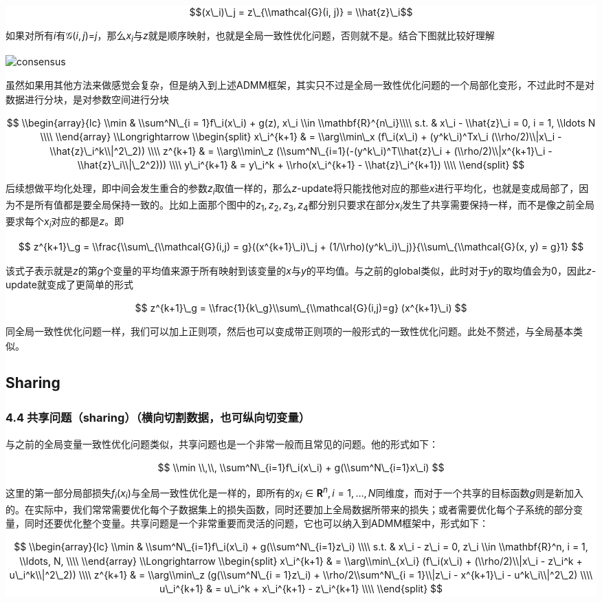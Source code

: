 $$(x\_i)\_j = z\_{\\mathcal{G}(i, j)} = \\hat{z}\_i$$

如果对所有*i*有𝒢(*i*, *j*)=*j*，那么*x*<sub>*i*</sub>与*z*就是顺序映射，也就是全局一致性优化问题，否则就不是。结合下图就比较好理解

![consensus](https://1xji9q.bn1302.livefilestore.com/y2pcd30upmFtOnC91A1u4CJcxhIVfTuXrreyXRitG-WDxP0LroMiGrrhsnJ_He5ZfwuaFgVJYD-z6kjMfN0-NivkgIh4VspDA9v71PRfPQ0NTU/consensus.png)

虽然如果用其他方法来做感觉会复杂，但是纳入到上述ADMM框架，其实只不过是全局一致性优化问题的一个局部化变形，不过此时不是对数据进行分块，是对参数空间进行分块

$$
\\begin{array}{lc}
\\min & \\sum^N\_{i = 1}f\_i(x\_i) + g(z), x\_i \\in \\mathbf{R}^{n\_i}\\\\
s.t. & x\_i - \\hat{z}\_i = 0, i = 1, \\ldots N \\\\
\\end{array}
\\Longrightarrow
\\begin{split}
x\_i^{k+1} & = \\arg\\min\_x (f\_i(x\_i) + (y^k\_i)^Tx\_i (\\rho/2)\\|x\_i - \\hat{z}\_i^k\\|^2\_2)) \\\\
z^{k+1} & = \\arg\\min\_z (\\sum^N\_{i=1}(-(y^k\_i)^T\\hat{z}\_i + (\\rho/2)\\|x^{k+1}\_i - \\hat{z}\_i\\|\_2^2))) \\\\
y\_i^{k+1} & = y\_i^k + \\rho(x\_i^{k+1} - \\hat{z}\_i^{k+1}) \\\\
\\end{split}
$$

后续想做平均化处理，即中间会发生重合的参数*z*<sub>*i*</sub>取值一样的，那么*z*-update将只能找他对应的那些*x*进行平均化，也就是变成局部了，因为不是所有值都是要全局保持一致的。比如上面那个图中的*z*<sub>1</sub>, *z*<sub>2</sub>, *z*<sub>3</sub>, *z*<sub>4</sub>都分别只要求在部分*x*<sub>*i*</sub>发生了共享需要保持一样，而不是像之前全局要求每个*x*<sub>*i*</sub>对应的都是*z*。即

$$
z^{k+1}\_g = \\frac{\\sum\_{\\mathcal{G}(i,j) = g}((x^{k+1}\_i)\_j + (1/\\rho)(y^k\_i)\_j)}{\\sum\_{\\mathcal{G}(x, y) = g}1}
$$

该式子表示就是*z*的第*g*个变量的平均值来源于所有映射到该变量的*x*与*y*的平均值。与之前的global类似，此时对于*y*的取均值会为0，因此*z*-update就变成了更简单的形式

$$
z^{k+1}\_g = \\frac{1}{k\_g}\\sum\_{\\mathcal{G}(i,j)=g} (x^{k+1}\_i)
$$

同全局一致性优化问题一样，我们可以加上正则项，然后也可以变成带正则项的一般形式的一致性优化问题。此处不赘述，与全局基本类似。

Sharing
-------

### 4.4 共享问题（sharing）（横向切割数据，也可纵向切变量）

与之前的全局变量一致性优化问题类似，共享问题也是一个非常一般而且常见的问题。他的形式如下：

$$
\\min \\,\\, \\sum^N\_{i=1}f\_i(x\_i) + g(\\sum^N\_{i=1}x\_i)
$$

这里的第一部分局部损失*f*<sub>*i*</sub>(*x*<sub>*i*</sub>)与全局一致性优化是一样的，即所有的*x*<sub>*i*</sub> ∈ **R**<sup>*n*</sup>, *i* = 1, …, *N*同维度，而对于一个共享的目标函数*g*则是新加入的。在实际中，我们常常需要优化每个子数据集上的损失函数，同时还要加上全局数据所带来的损失；或者需要优化每个子系统的部分变量，同时还要优化整个变量。共享问题是一个非常重要而灵活的问题，它也可以纳入到ADMM框架中，形式如下：

$$
\\begin{array}{lc}
\\min & \\sum^N\_{i=1}f\_i(x\_i) + g(\\sum^N\_{i=1}z\_i) \\\\
s.t. & x\_i - z\_i = 0, z\_i \\in \\mathbf{R}^n, i = 1, \\ldots, N, \\\\
\\end{array}
\\Longrightarrow
\\begin{split}
x\_i^{k+1} & = \\arg\\min\_{x\_i} (f\_i(x\_i) + (\\rho/2)\\|x\_i - z\_i^k + u\_i^k\\|^2\_2)) \\\\
z^{k+1} & = \\arg\\min\_z (g(\\sum^N\_{i = 1}z\_i) + \\rho/2\\sum^N\_{i = 1}\\|z\_i - x^{k+1}\_i - u^k\_i\\|^2\_2) \\\\
u\_i^{k+1} & = u\_i^k + x\_i^{k+1} - z\_i^{k+1} \\\\
\\end{split}
$$
